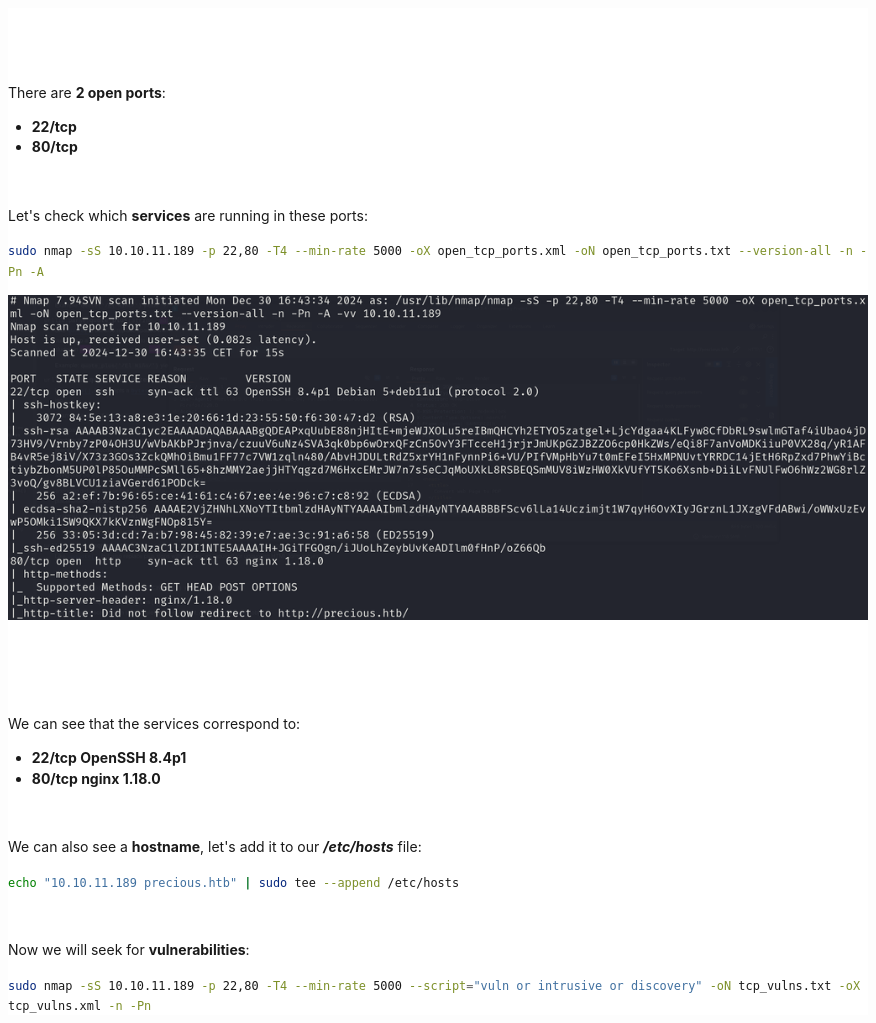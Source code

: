 <br />
<br />
<br />

There are **2 open ports**:
+ **22/tcp**
+ **80/tcp**

<br />

Let's check which **services** are running in these ports:

```bash
sudo nmap -sS 10.10.11.189 -p 22,80 -T4 --min-rate 5000 -oX open_tcp_ports.xml -oN open_tcp_ports.txt --version-all -n -Pn -A
```

![](/assets/Precious/2.png)

<br />
<br />
<br />

We can see that the services correspond to:
+ **22/tcp OpenSSH 8.4p1**
+ **80/tcp nginx 1.18.0**

<br />

We can also see a **hostname**, let's add it to our ***/etc/hosts*** file:

```bash
echo "10.10.11.189 precious.htb" | sudo tee --append /etc/hosts
```

<br />

Now we will seek for **vulnerabilities**:

```bash
sudo nmap -sS 10.10.11.189 -p 22,80 -T4 --min-rate 5000 --script="vuln or intrusive or discovery" -oN tcp_vulns.txt -oX tcp_vulns.xml -n -Pn
```
